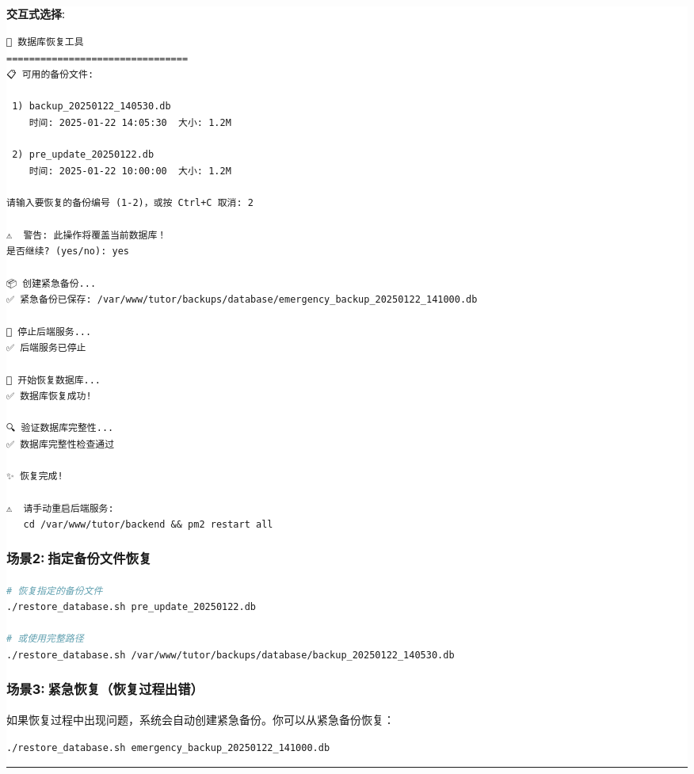 **交互式选择**:
```
🔄 数据库恢复工具
================================
📋 可用的备份文件:

 1) backup_20250122_140530.db
    时间: 2025-01-22 14:05:30  大小: 1.2M

 2) pre_update_20250122.db
    时间: 2025-01-22 10:00:00  大小: 1.2M

请输入要恢复的备份编号 (1-2)，或按 Ctrl+C 取消: 2

⚠️  警告: 此操作将覆盖当前数据库！
是否继续? (yes/no): yes

📦 创建紧急备份...
✅ 紧急备份已保存: /var/www/tutor/backups/database/emergency_backup_20250122_141000.db

🛑 停止后端服务...
✅ 后端服务已停止

🔄 开始恢复数据库...
✅ 数据库恢复成功!

🔍 验证数据库完整性...
✅ 数据库完整性检查通过

✨ 恢复完成!

⚠️  请手动重启后端服务:
   cd /var/www/tutor/backend && pm2 restart all
```

### 场景2: 指定备份文件恢复

```bash
# 恢复指定的备份文件
./restore_database.sh pre_update_20250122.db

# 或使用完整路径
./restore_database.sh /var/www/tutor/backups/database/backup_20250122_140530.db
```

### 场景3: 紧急恢复（恢复过程出错）

如果恢复过程中出现问题，系统会自动创建紧急备份。你可以从紧急备份恢复：

```bash
./restore_database.sh emergency_backup_20250122_141000.db
```

---
